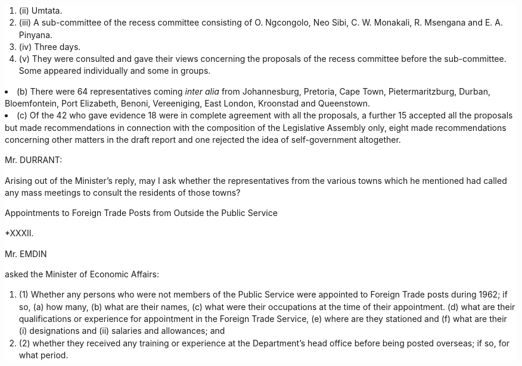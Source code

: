<ol>

<li>(ii) Umtata.</li>

<li>(iii) A sub-committee of the recess committee consisting of O. Ngcongolo, Neo Sibi, C. W. Monakali, R. Msengana and E. A. Pinyana.</li>

<li><span class="col_627-628" refersTo="page_0328"/>(iv) Three days.</li>

<li>(v) They were consulted and gave their views concerning the proposals of the recess committee before the sub-committee. Some appeared individually and some in groups.</li>

</ol></li>

<li>(b) There were 64 representatives coming <i>inter alia</i> from Johannesburg, Pretoria, Cape Town, Pietermaritzburg, Durban, Bloemfontein, Port Elizabeth, Benoni, Vereeniging, East London, Kroonstad and Queenstown.</li>

<li>(c) Of the 42 who gave evidence 18 were in complete agreement with all the proposals, a further 15 accepted all the proposals but made recommendations in connection with the composition of the Legislative Assembly only, eight made recommendations concerning other matters in the draft report and one rejected the idea of self-government altogether.</li>

</ol>

</answer>

<question by="#durrant" to="#minister">

<from>Mr. DURRANT:</from>

<p>Arising out of the Minister&#x2019;s reply, may I ask whether the representatives from the various towns which he mentioned had called any mass meetings to consult the residents of those towns?</p>

</question>

</oralStatements>

<oralStatements>

<heading>Appointments to Foreign Trade Posts from Outside the Public Service</heading>

<question by="#emdin" to="#minister_of_economic_affairs">

<num>*XXXII.</num>

<from>Mr. EMDIN</from>

<p>asked the Minister of Economic Affairs:</p>

<ol>

<li>(1) Whether any persons who were not members of the Public Service were appointed to Foreign Trade posts during 1962; if so, (a) how many, (b) what are their names, (c) what were their occupations at the time of their appointment. (d) what are their qualifications or experience for appointment in the Foreign Trade Service, (e) where are they stationed and (f) what are their (i) designations and (ii) salaries and allowances; and</li>

<li>(2) whether they received any training or experience at the Department&#x2019;s head office before being posted overseas; if so, for what period.</li>
